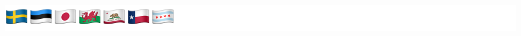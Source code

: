 <img src="artwork/vexillo/pvf160/se.png" width="40" height="40"><img src="wiki/1x1.png" width="1" height="40"><img src="artwork/vexillo/pvf160/ee.png" width="40" height="40"><img src="wiki/1x1.png" width="1" height="40"><img src="artwork/vexillo/pvf160/jp.png" width="40" height="40"><img src="wiki/1x1.png" width="1" height="40"><img src="artwork/vexillo/pvf160/gb-wls.png" width="40" height="40"><img src="wiki/1x1.png" width="1" height="40"><img src="artwork/vexillo/pvf160/us-ca.png" width="40" height="40"><img src="wiki/1x1.png" width="1" height="40"><img src="artwork/vexillo/pvf160/us-tx.png" width="40" height="40"><img src="wiki/1x1.png" width="1" height="40"><img src="artwork/vexillo/pvf160/us-chi.png" width="40" height="40"><img src="wiki/1x1.png" width="1" height="40">